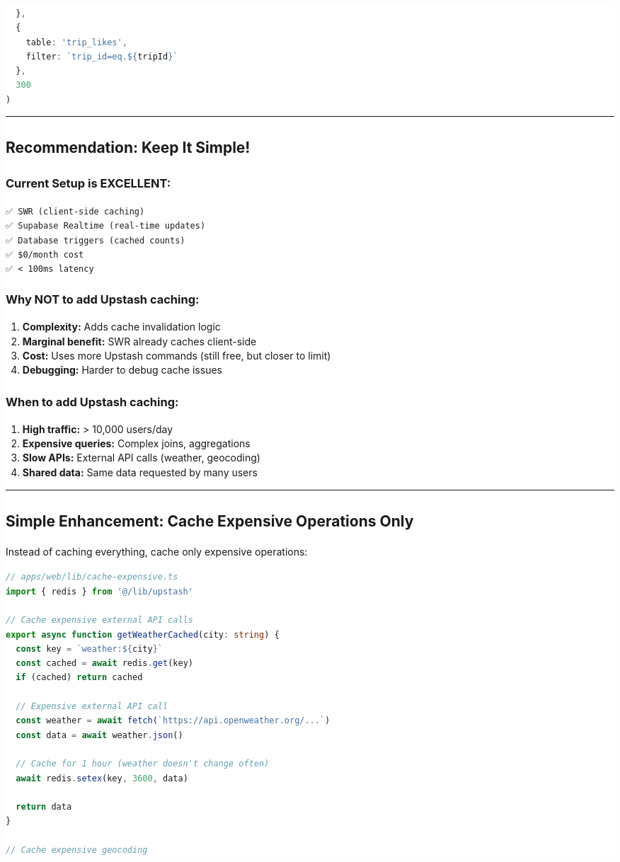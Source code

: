 ```typescript
  },
  {
    table: 'trip_likes',
    filter: `trip_id=eq.${tripId}`
  },
  300
)
```

---

## Recommendation: Keep It Simple!

### **Current Setup is EXCELLENT:**

```
✅ SWR (client-side caching)
✅ Supabase Realtime (real-time updates)
✅ Database triggers (cached counts)
✅ $0/month cost
✅ < 100ms latency
```

### **Why NOT to add Upstash caching:**

1. **Complexity:** Adds cache invalidation logic
2. **Marginal benefit:** SWR already caches client-side
3. **Cost:** Uses more Upstash commands (still free, but closer to limit)
4. **Debugging:** Harder to debug cache issues

### **When to add Upstash caching:**

1. **High traffic:** > 10,000 users/day
2. **Expensive queries:** Complex joins, aggregations
3. **Slow APIs:** External API calls (weather, geocoding)
4. **Shared data:** Same data requested by many users

---

## Simple Enhancement: Cache Expensive Operations Only

Instead of caching everything, cache only expensive operations:

```typescript
// apps/web/lib/cache-expensive.ts
import { redis } from '@/lib/upstash'

// Cache expensive external API calls
export async function getWeatherCached(city: string) {
  const key = `weather:${city}`
  const cached = await redis.get(key)
  if (cached) return cached

  // Expensive external API call
  const weather = await fetch(`https://api.openweather.org/...`)
  const data = await weather.json()

  // Cache for 1 hour (weather doesn't change often)
  await redis.setex(key, 3600, data)

  return data
}

// Cache expensive geocoding
```